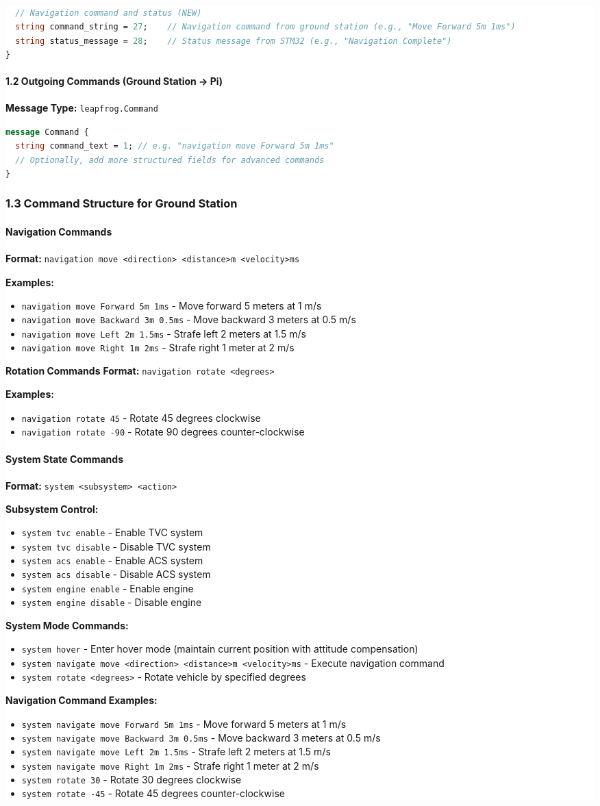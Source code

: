 ```protobuf
  // Navigation command and status (NEW)
  string command_string = 27;    // Navigation command from ground station (e.g., "Move Forward 5m 1ms")
  string status_message = 28;    // Status message from STM32 (e.g., "Navigation Complete")
}
```

#### 1.2 Outgoing Commands (Ground Station → Pi)
**Message Type:** `leapfrog.Command`

```protobuf
message Command {
  string command_text = 1; // e.g. "navigation move Forward 5m 1ms"
  // Optionally, add more structured fields for advanced commands
}
```

### 1.3 Command Structure for Ground Station

#### Navigation Commands
**Format:** `navigation move <direction> <distance>m <velocity>ms`

**Examples:**
- `navigation move Forward 5m 1ms` - Move forward 5 meters at 1 m/s
- `navigation move Backward 3m 0.5ms` - Move backward 3 meters at 0.5 m/s
- `navigation move Left 2m 1.5ms` - Strafe left 2 meters at 1.5 m/s
- `navigation move Right 1m 2ms` - Strafe right 1 meter at 2 m/s

**Rotation Commands**
**Format:** `navigation rotate <degrees>`

**Examples:**
- `navigation rotate 45` - Rotate 45 degrees clockwise
- `navigation rotate -90` - Rotate 90 degrees counter-clockwise

#### System State Commands
**Format:** `system <subsystem> <action>`

**Subsystem Control:**
- `system tvc enable` - Enable TVC system
- `system tvc disable` - Disable TVC system
- `system acs enable` - Enable ACS system
- `system acs disable` - Disable ACS system
- `system engine enable` - Enable engine
- `system engine disable` - Disable engine

**System Mode Commands:**
- `system hover` - Enter hover mode (maintain current position with attitude compensation)
- `system navigate move <direction> <distance>m <velocity>ms` - Execute navigation command
- `system rotate <degrees>` - Rotate vehicle by specified degrees

**Navigation Command Examples:**
- `system navigate move Forward 5m 1ms` - Move forward 5 meters at 1 m/s
- `system navigate move Backward 3m 0.5ms` - Move backward 3 meters at 0.5 m/s
- `system navigate move Left 2m 1.5ms` - Strafe left 2 meters at 1.5 m/s
- `system navigate move Right 1m 2ms` - Strafe right 1 meter at 2 m/s
- `system rotate 30` - Rotate 30 degrees clockwise
- `system rotate -45` - Rotate 45 degrees counter-clockwise
